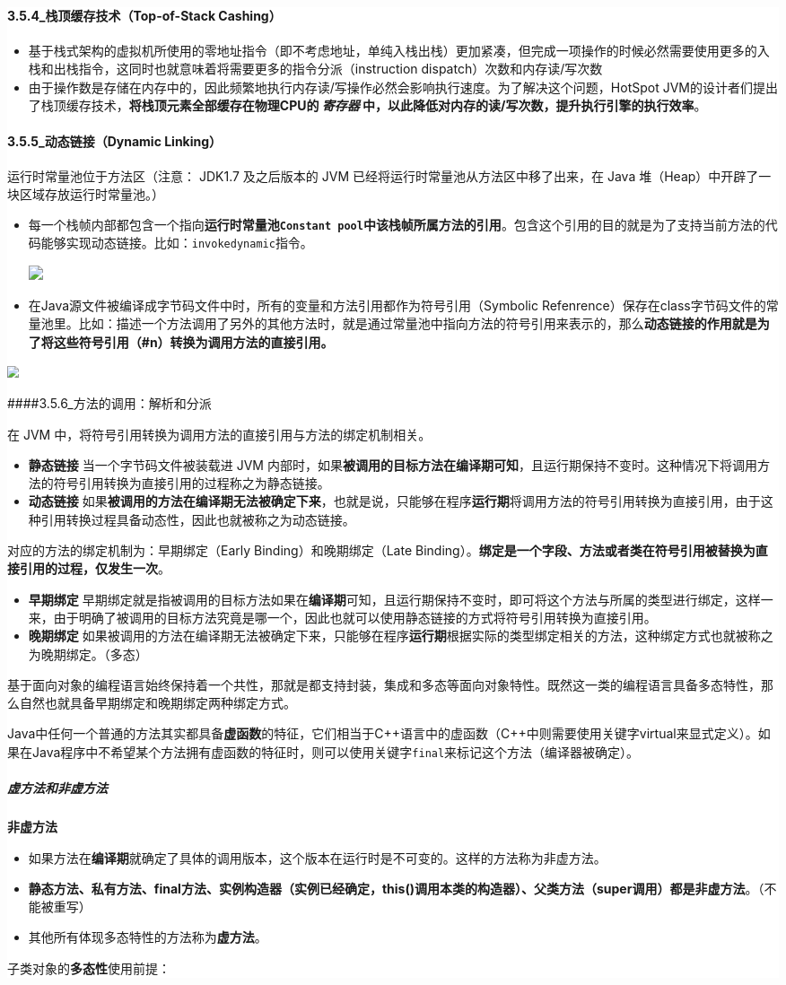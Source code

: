 

#### 3.5.4_栈顶缓存技术（Top-of-Stack Cashing）

- 基于栈式架构的虚拟机所使用的零地址指令（即不考虑地址，单纯入栈出栈）更加紧凑，但完成一项操作的时候必然需要使用更多的入栈和出栈指令，这同时也就意味着将需要更多的指令分派（instruction dispatch）次数和内存读/写次数
- 由于操作数是存储在内存中的，因此频繁地执行内存读/写操作必然会影响执行速度。为了解决这个问题，HotSpot JVM的设计者们提出了栈顶缓存技术，**将栈顶元素全部缓存在物理CPU的 *寄存器* 中，以此降低对内存的读/写次数，提升执行引擎的执行效率**。



#### 3.5.5_动态链接（Dynamic Linking）

运行时常量池位于方法区（注意： JDK1.7 及之后版本的 JVM 已经将运行时常量池从方法区中移了出来，在 Java 堆（Heap）中开辟了一块区域存放运行时常量池。）

- 每一个栈帧内部都包含一个指向**运行时常量池`Constant pool`**中**该栈帧所属方法的引用**。包含这个引用的目的就是为了支持当前方法的代码能够实现动态链接。比如：`invokedynamic`指令。

  ![](https://cdn.jsdelivr.net/gh/OrcasXie/ImgRepo/jvm/SymbolRef.jpg)

- 在Java源文件被编译成字节码文件中时，所有的变量和方法引用都作为符号引用（Symbolic Refenrence）保存在class字节码文件的常量池里。比如：描述一个方法调用了另外的其他方法时，就是通过常量池中指向方法的符号引用来表示的，那么**动态链接的作用就是为了将这些符号引用（#n）转换为调用方法的直接引用。**

<img src="https://cdn.jsdelivr.net/gh/OrcasXie/ImgRepo/jvm/DynamicLink.jpg" style="zoom:80%;" />





####3.5.6_方法的调用：解析和分派

在 JVM 中，将符号引用转换为调用方法的直接引用与方法的绑定机制相关。

- **静态链接**
  当一个字节码文件被装载进 JVM 内部时，如果**被调用的目标方法在编译期可知**，且运行期保持不变时。这种情况下将调用方法的符号引用转换为直接引用的过程称之为静态链接。
- **动态链接**
  如果**被调用的方法在编译期无法被确定下来**，也就是说，只能够在程序**运行期**将调用方法的符号引用转换为直接引用，由于这种引用转换过程具备动态性，因此也就被称之为动态链接。

对应的方法的绑定机制为：早期绑定（Early Binding）和晚期绑定（Late Binding）。**绑定是一个字段、方法或者类在符号引用被替换为直接引用的过程，仅发生一次**。

- **早期绑定**
  早期绑定就是指被调用的目标方法如果在**编译期**可知，且运行期保持不变时，即可将这个方法与所属的类型进行绑定，这样一来，由于明确了被调用的目标方法究竟是哪一个，因此也就可以使用静态链接的方式将符号引用转换为直接引用。
- **晚期绑定**
  如果被调用的方法在编译期无法被确定下来，只能够在程序**运行期**根据实际的类型绑定相关的方法，这种绑定方式也就被称之为晚期绑定。（多态）

基于面向对象的编程语言始终保持着一个共性，那就是都支持封装，集成和多态等面向对象特性。既然这一类的编程语言具备多态特性，那么自然也就具备早期绑定和晚期绑定两种绑定方式。

Java中任何一个普通的方法其实都具备**虚函数**的特征，它们相当于C++语言中的虚函数（C++中则需要使用关键字virtual来显式定义）。如果在Java程序中不希望某个方法拥有虚函数的特征时，则可以使用关键字`final`来标记这个方法（编译器被确定）。

##### 虚方法和非虚方法

**非虚方法**

- 如果方法在**编译期**就确定了具体的调用版本，这个版本在运行时是不可变的。这样的方法称为非虚方法。
- **静态方法、私有方法、final方法、实例构造器（实例已经确定，this()调用本类的构造器）、父类方法（super调用）都是非虚方法**。（不能被重写）

- 其他所有体现多态特性的方法称为**虚方法**。

子类对象的**多态性**使用前提：
